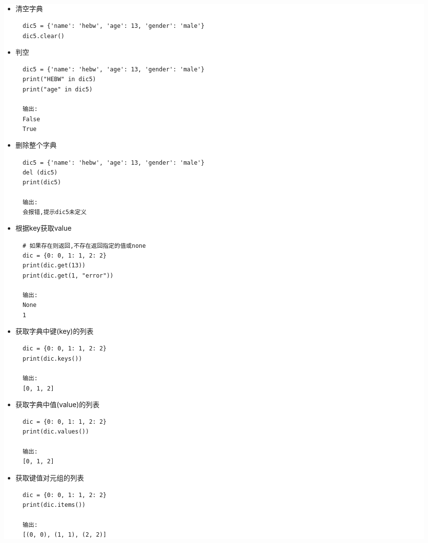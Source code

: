 * 清空字典

		dic5 = {'name': 'hebw', 'age': 13, 'gender': 'male'}
		dic5.clear()

* 判空

		dic5 = {'name': 'hebw', 'age': 13, 'gender': 'male'}
		print("HEBW" in dic5)
		print("age" in dic5)

		输出:
		False
		True

* 删除整个字典

		dic5 = {'name': 'hebw', 'age': 13, 'gender': 'male'}
		del (dic5)
		print(dic5)

		输出:
		会报错,提示dic5未定义

* 根据key获取value

		# 如果存在则返回,不存在返回指定的值或none
		dic = {0: 0, 1: 1, 2: 2}	
		print(dic.get(13))
		print(dic.get(1, "error"))
		
		输出:
		None
		1

* 获取字典中键(key)的列表

		dic = {0: 0, 1: 1, 2: 2}			
		print(dic.keys())

		输出:
		[0, 1, 2]

* 获取字典中值(value)的列表

		dic = {0: 0, 1: 1, 2: 2}	
		print(dic.values())

		输出:
		[0, 1, 2]

* 获取键值对元组的列表

		dic = {0: 0, 1: 1, 2: 2}
		print(dic.items())

		输出:
		[(0, 0), (1, 1), (2, 2)]
